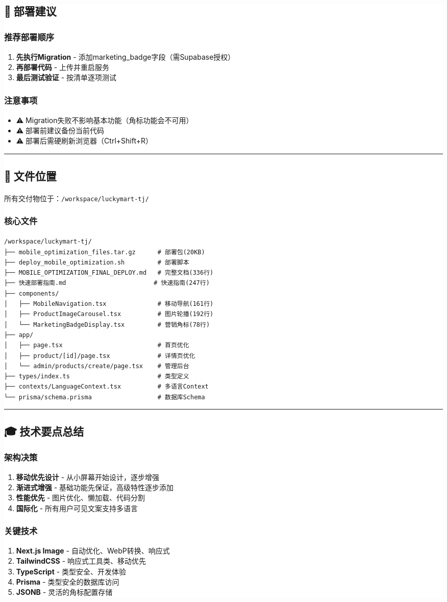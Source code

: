 
## 🚀 部署建议

### 推荐部署顺序
1. **先执行Migration** - 添加marketing_badge字段（需Supabase授权）
2. **再部署代码** - 上传并重启服务
3. **最后测试验证** - 按清单逐项测试

### 注意事项
- ⚠️ Migration失败不影响基本功能（角标功能会不可用）
- ⚠️ 部署前建议备份当前代码
- ⚠️ 部署后需硬刷新浏览器（Ctrl+Shift+R）

---

## 📁 文件位置

所有交付物位于：`/workspace/luckymart-tj/`

### 核心文件
```
/workspace/luckymart-tj/
├── mobile_optimization_files.tar.gz      # 部署包(20KB)
├── deploy_mobile_optimization.sh         # 部署脚本
├── MOBILE_OPTIMIZATION_FINAL_DEPLOY.md   # 完整文档(336行)
├── 快速部署指南.md                        # 快速指南(247行)
├── components/
│   ├── MobileNavigation.tsx              # 移动导航(161行)
│   ├── ProductImageCarousel.tsx          # 图片轮播(192行)
│   └── MarketingBadgeDisplay.tsx         # 营销角标(78行)
├── app/
│   ├── page.tsx                          # 首页优化
│   ├── product/[id]/page.tsx             # 详情页优化
│   └── admin/products/create/page.tsx    # 管理后台
├── types/index.ts                        # 类型定义
├── contexts/LanguageContext.tsx          # 多语言Context
└── prisma/schema.prisma                  # 数据库Schema
```

---

## 🎓 技术要点总结

### 架构决策
1. **移动优先设计** - 从小屏幕开始设计，逐步增强
2. **渐进式增强** - 基础功能先保证，高级特性逐步添加
3. **性能优先** - 图片优化、懒加载、代码分割
4. **国际化** - 所有用户可见文案支持多语言

### 关键技术
1. **Next.js Image** - 自动优化、WebP转换、响应式
2. **TailwindCSS** - 响应式工具类、移动优先
3. **TypeScript** - 类型安全、开发体验
4. **Prisma** - 类型安全的数据库访问
5. **JSONB** - 灵活的角标配置存储
